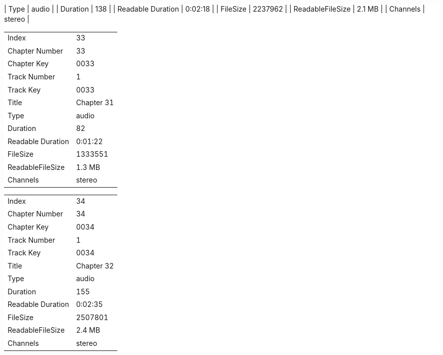 | Type | audio |
| Duration | 138 |
| Readable Duration | 0:02:18 |
| FileSize | 2237962 |
| ReadableFileSize | 2.1 MB |
| Channels | stereo |

|  |  |
| - | - |
| Index | 33 |
| Chapter Number | 33 |
| Chapter Key | 0033 |
| Track Number | 1 |
| Track Key | 0033 |
| Title | Chapter 31 |
| Type | audio |
| Duration | 82 |
| Readable Duration | 0:01:22 |
| FileSize | 1333551 |
| ReadableFileSize | 1.3 MB |
| Channels | stereo |

|  |  |
| - | - |
| Index | 34 |
| Chapter Number | 34 |
| Chapter Key | 0034 |
| Track Number | 1 |
| Track Key | 0034 |
| Title | Chapter 32 |
| Type | audio |
| Duration | 155 |
| Readable Duration | 0:02:35 |
| FileSize | 2507801 |
| ReadableFileSize | 2.4 MB |
| Channels | stereo |
